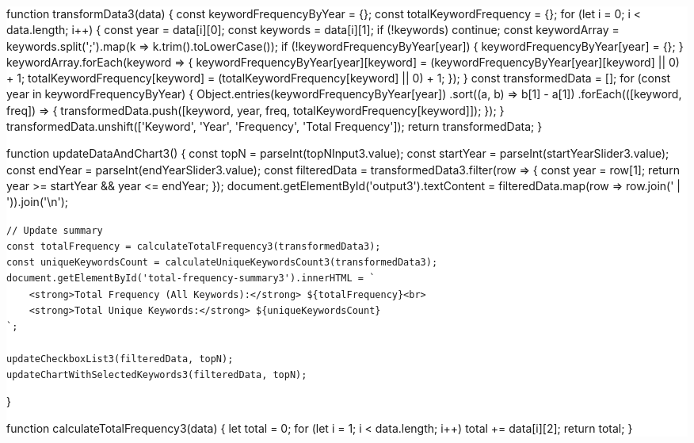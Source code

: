 function transformData3(data) {
    const keywordFrequencyByYear = {};
    const totalKeywordFrequency = {};
    for (let i = 0; i < data.length; i++) {
        const year = data[i][0];
        const keywords = data[i][1];
        if (!keywords) continue;
        const keywordArray = keywords.split(';').map(k => k.trim().toLowerCase());
        if (!keywordFrequencyByYear[year]) {
            keywordFrequencyByYear[year] = {};
        }
        keywordArray.forEach(keyword => {
            keywordFrequencyByYear[year][keyword] = (keywordFrequencyByYear[year][keyword] || 0) + 1;
            totalKeywordFrequency[keyword] = (totalKeywordFrequency[keyword] || 0) + 1;
        });
    }
    const transformedData = [];
    for (const year in keywordFrequencyByYear) {
        Object.entries(keywordFrequencyByYear[year])
            .sort((a, b) => b[1] - a[1])
            .forEach(([keyword, freq]) => {
                transformedData.push([keyword, year, freq, totalKeywordFrequency[keyword]]);
            });
    }
    transformedData.unshift(['Keyword', 'Year', 'Frequency', 'Total Frequency']);
    return transformedData;
}

function updateDataAndChart3() {
    const topN = parseInt(topNInput3.value);
    const startYear = parseInt(startYearSlider3.value);
    const endYear = parseInt(endYearSlider3.value);
    const filteredData = transformedData3.filter(row => {
        const year = row[1];
        return year >= startYear && year <= endYear;
    });
    document.getElementById('output3').textContent = filteredData.map(row => row.join(' | ')).join('\n');

    // Update summary
    const totalFrequency = calculateTotalFrequency3(transformedData3);
    const uniqueKeywordsCount = calculateUniqueKeywordsCount3(transformedData3);
    document.getElementById('total-frequency-summary3').innerHTML = `
        <strong>Total Frequency (All Keywords):</strong> ${totalFrequency}<br>
        <strong>Total Unique Keywords:</strong> ${uniqueKeywordsCount}
    `;

    updateCheckboxList3(filteredData, topN);
    updateChartWithSelectedKeywords3(filteredData, topN);
}

function calculateTotalFrequency3(data) {
    let total = 0;
    for (let i = 1; i < data.length; i++) total += data[i][2];
    return total;
}
